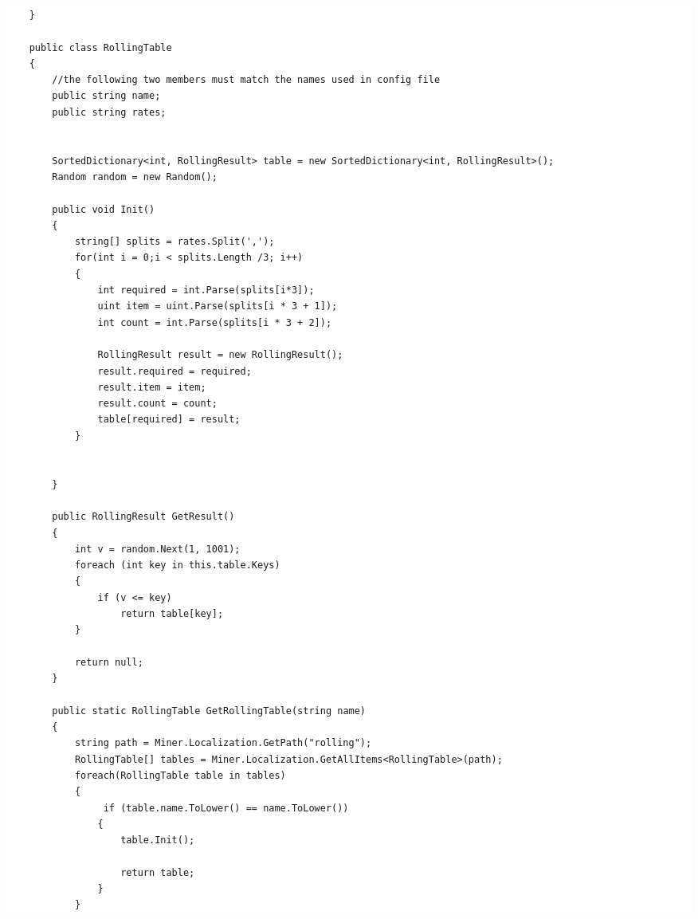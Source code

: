         }

        public class RollingTable
        {
            //the following two members must match the names used in config file
            public string name;
            public string rates;


            SortedDictionary<int, RollingResult> table = new SortedDictionary<int, RollingResult>();
            Random random = new Random();

            public void Init()
            {
                string[] splits = rates.Split(',');
                for(int i = 0;i < splits.Length /3; i++)
                {
                    int required = int.Parse(splits[i*3]);
                    uint item = uint.Parse(splits[i * 3 + 1]);
                    int count = int.Parse(splits[i * 3 + 2]);

                    RollingResult result = new RollingResult();
                    result.required = required;
                    result.item = item;
                    result.count = count;
                    table[required] = result;
                }


            }

            public RollingResult GetResult()
            {
                int v = random.Next(1, 1001);
                foreach (int key in this.table.Keys)
                {
                    if (v <= key)
                        return table[key];
                }

                return null;
            }

            public static RollingTable GetRollingTable(string name)
            {
                string path = Miner.Localization.GetPath("rolling");
                RollingTable[] tables = Miner.Localization.GetAllItems<RollingTable>(path);
                foreach(RollingTable table in tables)
                {
                     if (table.name.ToLower() == name.ToLower())
                    {
                        table.Init();

                        return table;
                    }            
                }
